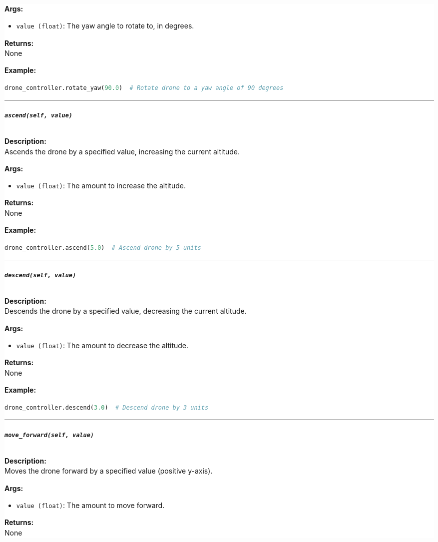 **Args:**  
- `value (float)`: The yaw angle to rotate to, in degrees.

**Returns:**  
None

**Example:**  
```python
drone_controller.rotate_yaw(90.0)  # Rotate drone to a yaw angle of 90 degrees
```

---

###### **`ascend(self, value)`**

**Description:**  
Ascends the drone by a specified value, increasing the current altitude.

**Args:**  
- `value (float)`: The amount to increase the altitude.

**Returns:**  
None

**Example:**  
```python
drone_controller.ascend(5.0)  # Ascend drone by 5 units
```

---

###### **`descend(self, value)`**

**Description:**  
Descends the drone by a specified value, decreasing the current altitude.

**Args:**  
- `value (float)`: The amount to decrease the altitude.

**Returns:**  
None

**Example:**  
```python
drone_controller.descend(3.0)  # Descend drone by 3 units
```

---

###### **`move_forward(self, value)`**

**Description:**  
Moves the drone forward by a specified value (positive y-axis).

**Args:**  
- `value (float)`: The amount to move forward.

**Returns:**  
None
